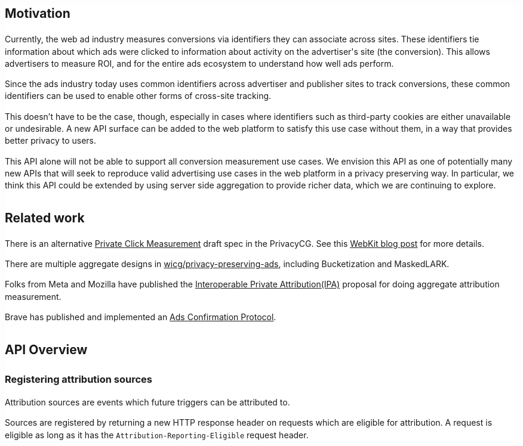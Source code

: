

## Motivation

Currently, the web ad industry measures conversions via identifiers they can
associate across sites. These identifiers tie information about which ads were
clicked to information about activity on the advertiser's site (the conversion).
This allows advertisers to measure ROI, and for the entire ads ecosystem to
understand how well ads perform.

Since the ads industry today uses common identifiers across advertiser and
publisher sites to track conversions, these common identifiers can be used to
enable other forms of cross-site tracking.

This doesn’t have to be the case, though, especially in cases where identifiers
such as third-party cookies are either unavailable or undesirable. A new API
surface can be added to the web platform to satisfy this use case without them,
in a way that provides better privacy to users.

This API alone will not be able to support all conversion measurement use cases.
We envision this API as one of potentially many new APIs that will seek to
reproduce valid advertising use cases in the web platform in a privacy
preserving way. In particular, we think this API could be extended by using
server side aggregation to provide richer data, which we are continuing to
explore.

## Related work

There is an alternative [Private Click
Measurement](https://github.com/privacycg/private-click-measurement) draft spec
in the PrivacyCG. See this [WebKit blog
post](https://webkit.org/blog/8943/privacy-preserving-ad-click-attribution-for-the-web/)
for more details.

There are multiple aggregate designs in
[wicg/privacy-preserving-ads](https://github.com/WICG/privacy-preserving-ads),
including Bucketization and MaskedLARK.

Folks from Meta and Mozilla have published the [Interoperable Private
Attribution(IPA)](https://docs.google.com/document/d/1KpdSKD8-Rn0bWPTu4UtK54ks0yv2j22pA5SrAD9av4s/edit#heading=h.f4x9f0nqv28x)
proposal for doing aggregate attribution measurement.

Brave has published and implemented an [Ads Confirmation
Protocol](https://github.com/brave/brave-browser/wiki/Security-and-privacy-model-for-ad-confirmations).

## API Overview

### Registering attribution sources

Attribution sources are events which future triggers can be attributed to.

Sources are registered by returning a new HTTP response header on requests
which are eligible for attribution. A request is eligible as long as it has
the `Attribution-Reporting-Eligible` request header.

